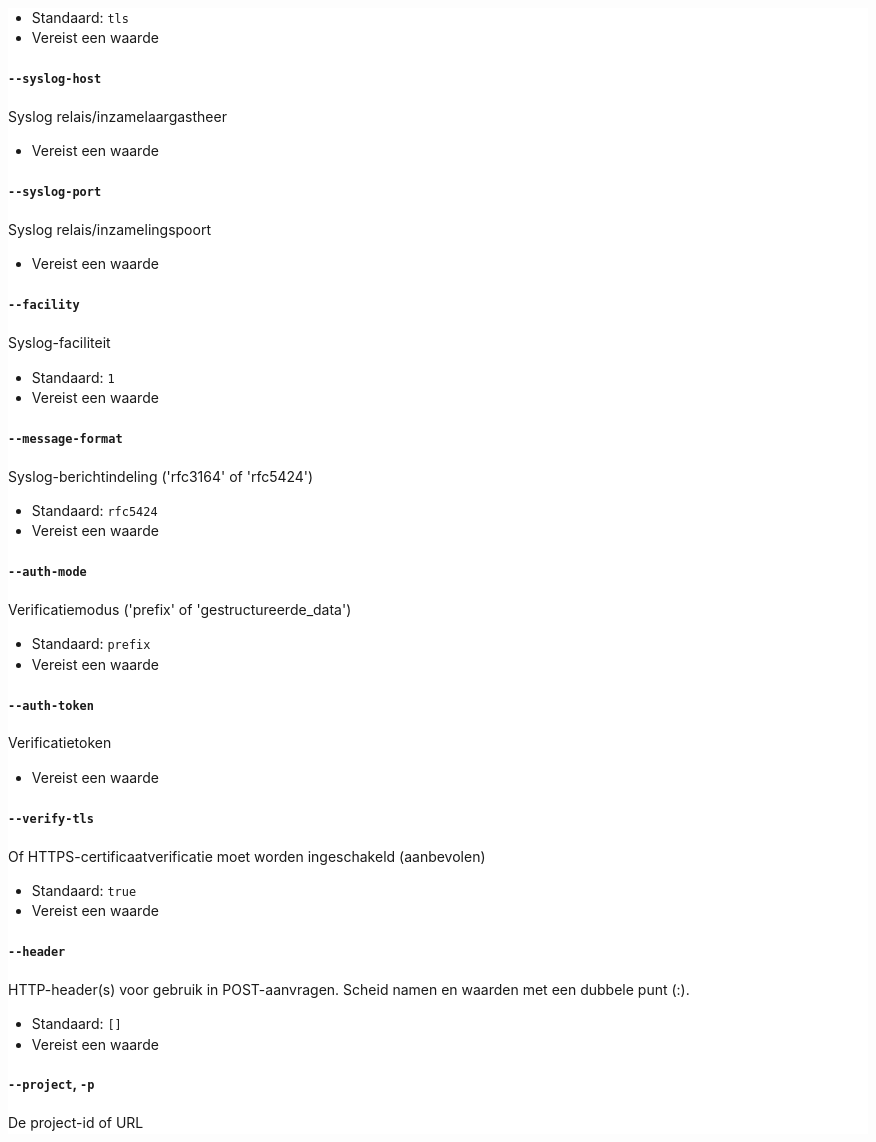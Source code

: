 - Standaard: `tls`
- Vereist een waarde

#### `--syslog-host`

Syslog relais/inzamelaargastheer

- Vereist een waarde

#### `--syslog-port`

Syslog relais/inzamelingspoort

- Vereist een waarde

#### `--facility`

Syslog-faciliteit

- Standaard: `1`
- Vereist een waarde

#### `--message-format`

Syslog-berichtindeling (&#39;rfc3164&#39; of &#39;rfc5424&#39;)

- Standaard: `rfc5424`
- Vereist een waarde

#### `--auth-mode`

Verificatiemodus (&#39;prefix&#39; of &#39;gestructureerde_data&#39;)

- Standaard: `prefix`
- Vereist een waarde

#### `--auth-token`

Verificatietoken

- Vereist een waarde

#### `--verify-tls`

Of HTTPS-certificaatverificatie moet worden ingeschakeld (aanbevolen)

- Standaard: `true`
- Vereist een waarde

#### `--header`

HTTP-header(s) voor gebruik in POST-aanvragen. Scheid namen en waarden met een dubbele punt (:).

- Standaard: `[]`
- Vereist een waarde

#### `--project`, `-p`

De project-id of URL
